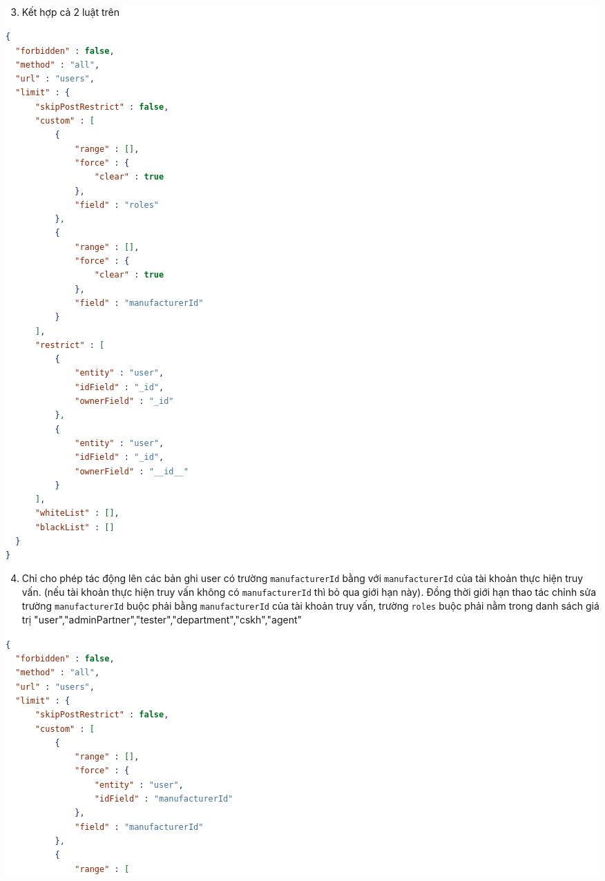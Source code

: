 3. Kết hợp cả 2 luật trên
```json
{
  "forbidden" : false,
  "method" : "all",
  "url" : "users",
  "limit" : {
      "skipPostRestrict" : false,
      "custom" : [
          {
              "range" : [],
              "force" : {
                  "clear" : true
              },
              "field" : "roles"
          },
          {
              "range" : [],
              "force" : {
                  "clear" : true
              },
              "field" : "manufacturerId"
          }
      ],
      "restrict" : [
          {
              "entity" : "user",
              "idField" : "_id",
              "ownerField" : "_id"
          },
          {
              "entity" : "user",
              "idField" : "_id",
              "ownerField" : "__id__"
          }
      ],
      "whiteList" : [],
      "blackList" : []
  }
}
```

4. Chỉ cho phép tác động lên các bản ghi user có trường `manufacturerId` bằng với `manufacturerId` của tài khoản thực hiện truy vấn. (nếu tài khoản thực hiện truy vấn không có `manufacturerId` thì bỏ qua giới hạn này). Đồng thời giới hạn thao tác chỉnh sửa trường `manufacturerId` buộc phải bằng `manufacturerId` của tài khoản truy vấn, trường `roles` buộc phải nằm trong danh sách giá trị "user","adminPartner","tester","department","cskh","agent"
```json
{
  "forbidden" : false,
  "method" : "all",
  "url" : "users",
  "limit" : {
      "skipPostRestrict" : false,
      "custom" : [
          {
              "range" : [],
              "force" : {
                  "entity" : "user",
                  "idField" : "manufacturerId"
              },
              "field" : "manufacturerId"
          },
          {
              "range" : [
```